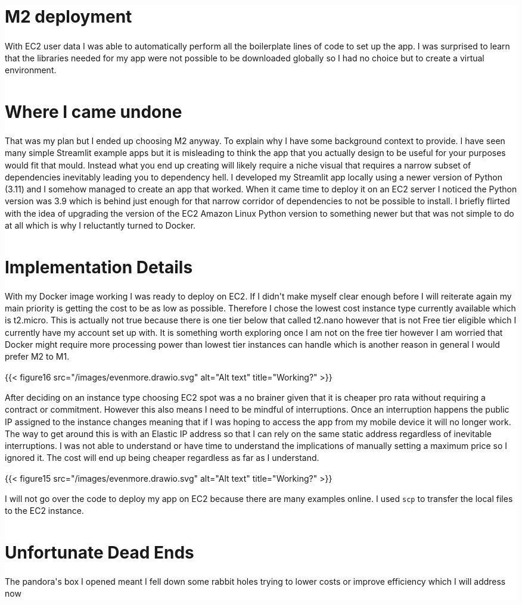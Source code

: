 # M2 deployment

With EC2 user data I was able to automatically perform all the boilerplate lines of code to set up the app. I was surprised to learn that the libraries needed for my app were not possible to be downloaded globally so I had no choice but to create a virtual environment.

# Where I came undone

That was my plan but I ended up choosing M2 anyway. To explain why I have some background context to provide. I have seen many simple Streamlit example apps but it is misleading to think the app that you actually design to be useful for your purposes would fit that mould. Instead what you end up creating will likely require a niche visual that requires a narrow subset of dependencies inevitably leading you to dependency hell. I developed my Streamlit app locally using a newer version of Python (3.11) and I somehow managed to create an app that worked. When it came time to deploy it on an EC2 server I noticed the Python version was 3.9 which is behind just enough for that narrow corridor of dependencies to not be possible to install. I briefly flirted with the idea of upgrading the version of the EC2 Amazon Linux Python version to something newer but that was not simple to do at all which is why I reluctantly turned to Docker.

# Implementation Details

With my Docker image working I was ready to deploy on EC2. If I didn't make myself clear enough before I will reiterate again my main priority is getting the cost to be as low as possible. Therefore I chose the lowest cost instance type currently available which is t2.micro. This is actually not true because there is one tier below that called t2.nano however that is not Free tier eligible which I currently have my account set up with. It is something worth exploring once I am not on the free tier however I am worried that Docker might require more processing power than lowest tier instances can handle which is another reason in general I would prefer M2 to M1.

{{< figure16 src="/images/evenmore.drawio.svg" alt="Alt text" title="Working?" >}}

After deciding on an instance type choosing EC2 spot was a no brainer given that it is cheaper pro rata without requiring a contract or commitment. However this also means I need to be mindful of interruptions. Once an interruption happens the public IP assigned to the instance changes meaning that if I was hoping to access the app from my mobile device it will no longer work. The way to get around this is with an Elastic IP address so that I can rely on the same static address regardless of inevitable interruptions. I was not able to understand or have time to understand the implications of manually setting a maximum price so I ignored it. The cost will end up being cheaper regardless as far as I understand.

{{< figure15 src="/images/evenmore.drawio.svg" alt="Alt text" title="Working?" >}}

I will not go over the code to deploy my app on EC2 because there are many examples online. I used `scp` to transfer the local files to the EC2 instance.

# Unfortunate Dead Ends

The pandora's box I opened meant I fell down some rabbit holes trying to lower costs or improve efficiency which I will address now

